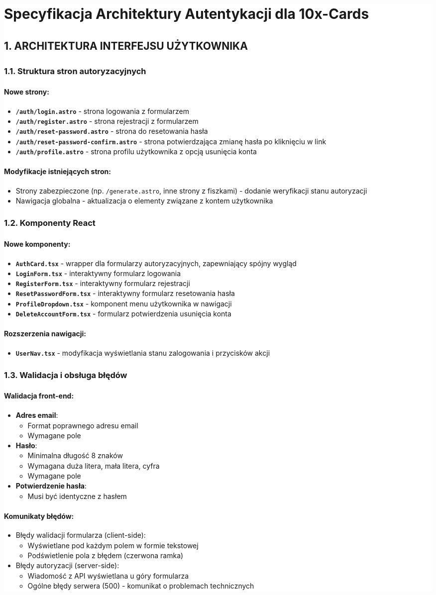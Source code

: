 # Specyfikacja Architektury Autentykacji dla 10x-Cards

## 1. ARCHITEKTURA INTERFEJSU UŻYTKOWNIKA

### 1.1. Struktura stron autoryzacyjnych

#### Nowe strony:
- **`/auth/login.astro`** - strona logowania z formularzem
- **`/auth/register.astro`** - strona rejestracji z formularzem
- **`/auth/reset-password.astro`** - strona do resetowania hasła
- **`/auth/reset-password-confirm.astro`** - strona potwierdzająca zmianę hasła po kliknięciu w link
- **`/auth/profile.astro`** - strona profilu użytkownika z opcją usunięcia konta

#### Modyfikacje istniejących stron:
- Strony zabezpieczone (np. `/generate.astro`, inne strony z fiszkami) - dodanie weryfikacji stanu autoryzacji
- Nawigacja globalna - aktualizacja o elementy związane z kontem użytkownika

### 1.2. Komponenty React

#### Nowe komponenty:
- **`AuthCard.tsx`** - wrapper dla formularzy autoryzacyjnych, zapewniający spójny wygląd
- **`LoginForm.tsx`** - interaktywny formularz logowania
- **`RegisterForm.tsx`** - interaktywny formularz rejestracji
- **`ResetPasswordForm.tsx`** - interaktywny formularz resetowania hasła
- **`ProfileDropdown.tsx`** - komponent menu użytkownika w nawigacji
- **`DeleteAccountForm.tsx`** - formularz potwierdzenia usunięcia konta

#### Rozszerzenia nawigacji:
- **`UserNav.tsx`** - modyfikacja wyświetlania stanu zalogowania i przycisków akcji

### 1.3. Walidacja i obsługa błędów

#### Walidacja front-end:
- **Adres email**:
  - Format poprawnego adresu email
  - Wymagane pole
- **Hasło**:
  - Minimalna długość 8 znaków
  - Wymagana duża litera, mała litera, cyfra
  - Wymagane pole
- **Potwierdzenie hasła**:
  - Musi być identyczne z hasłem

#### Komunikaty błędów:
- Błędy walidacji formularza (client-side):
  - Wyświetlane pod każdym polem w formie tekstowej
  - Podświetlenie pola z błędem (czerwona ramka)
- Błędy autoryzacji (server-side):
  - Wiadomość z API wyświetlana u góry formularza
  - Ogólne błędy serwera (500) - komunikat o problemach technicznych
